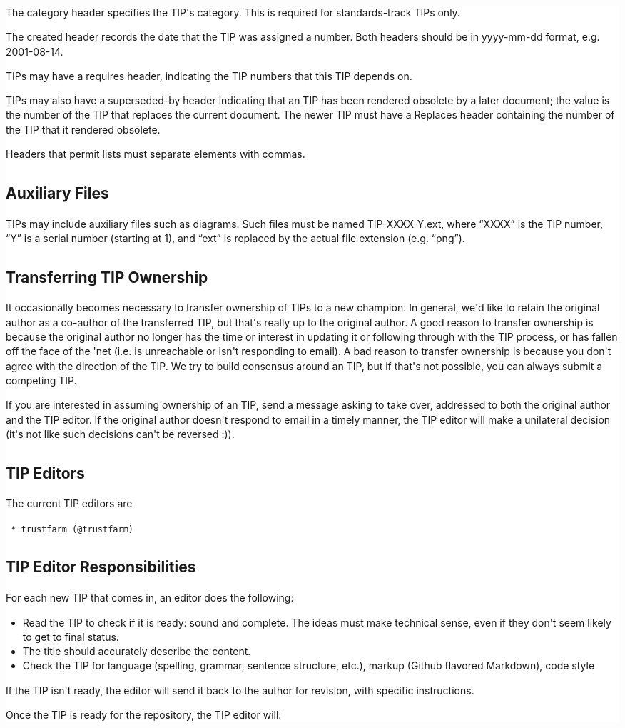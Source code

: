 The category header specifies the TIP's category. This is required for standards-track TIPs only.

The created header records the date that the TIP was assigned a number. Both headers should be in yyyy-mm-dd format, e.g. 2001-08-14.

TIPs may have a requires header, indicating the TIP numbers that this TIP depends on.

TIPs may also have a superseded-by header indicating that an TIP has been rendered obsolete by a later document; the value is the number of the TIP that replaces the current document. The newer TIP must have a Replaces header containing the number of the TIP that it rendered obsolete.

Headers that permit lists must separate elements with commas.

## Auxiliary Files

TIPs may include auxiliary files such as diagrams. Such files must be named TIP-XXXX-Y.ext, where “XXXX” is the TIP number, “Y” is a serial number (starting at 1), and “ext” is replaced by the actual file extension (e.g. “png”).

## Transferring TIP Ownership

It occasionally becomes necessary to transfer ownership of TIPs to a new champion. In general, we'd like to retain the original author as a co-author of the transferred TIP, but that's really up to the original author. A good reason to transfer ownership is because the original author no longer has the time or interest in updating it or following through with the TIP process, or has fallen off the face of the 'net (i.e. is unreachable or isn't responding to email). A bad reason to transfer ownership is because you don't agree with the direction of the TIP. We try to build consensus around an TIP, but if that's not possible, you can always submit a competing TIP.

If you are interested in assuming ownership of an TIP, send a message asking to take over, addressed to both the original author and the TIP editor. If the original author doesn't respond to email in a timely manner, the TIP editor will make a unilateral decision (it's not like such decisions can't be reversed :)).

## TIP Editors

The current TIP editors are

` * trustfarm (@trustfarm)`

## TIP Editor Responsibilities

For each new TIP that comes in, an editor does the following:

- Read the TIP to check if it is ready: sound and complete. The ideas must make technical sense, even if they don't seem likely to get to final status.
- The title should accurately describe the content.
- Check the TIP for language (spelling, grammar, sentence structure, etc.), markup (Github flavored Markdown), code style

If the TIP isn't ready, the editor will send it back to the author for revision, with specific instructions.

Once the TIP is ready for the repository, the TIP editor will:
